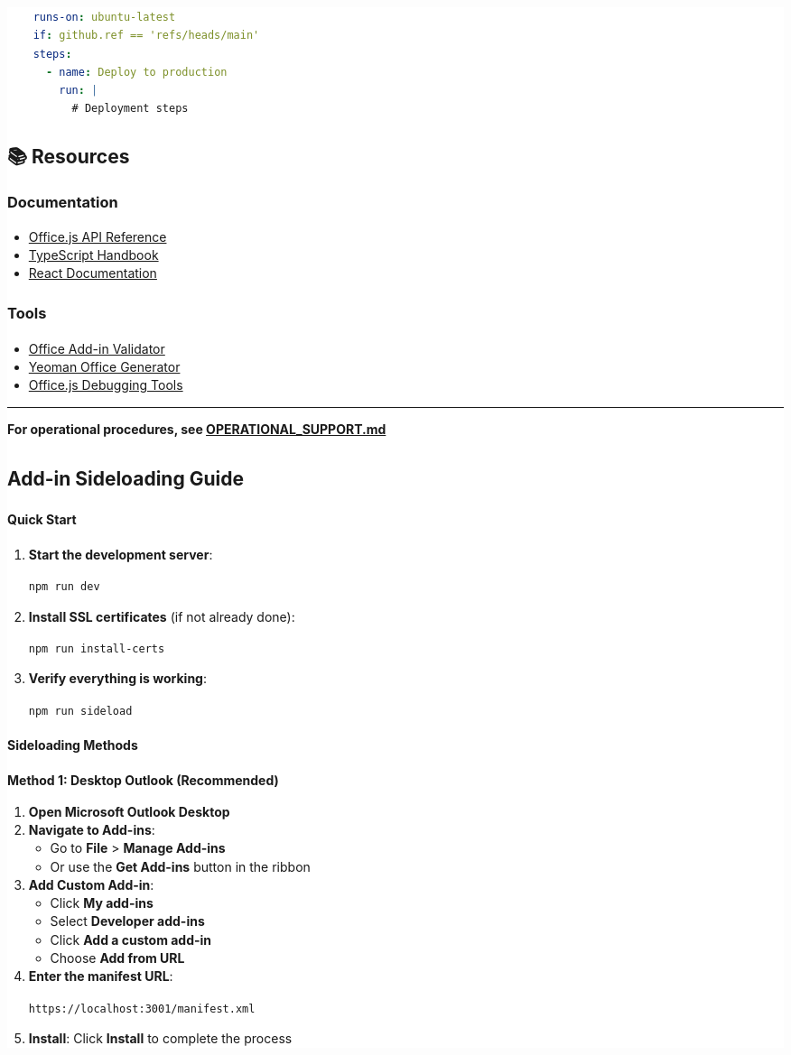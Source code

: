 ```yaml
    runs-on: ubuntu-latest
    if: github.ref == 'refs/heads/main'
    steps:
      - name: Deploy to production
        run: |
          # Deployment steps
```

## 📚 Resources

### Documentation
- [Office.js API Reference](https://docs.microsoft.com/en-us/office/dev/add-ins/)
- [TypeScript Handbook](https://www.typescriptlang.org/docs/)
- [React Documentation](https://reactjs.org/docs/)

### Tools
- [Office Add-in Validator](https://github.com/OfficeDev/office-addin-validator)
- [Yeoman Office Generator](https://github.com/OfficeDev/generator-office)
- [Office.js Debugging Tools](https://github.com/OfficeDev/office-addin-debugging)

---

**For operational procedures, see [OPERATIONAL_SUPPORT.md](OPERATIONAL_SUPPORT.md)**

## Add-in Sideloading Guide

#### Quick Start

1. **Start the development server**:
   ```bash
   npm run dev
   ```

2. **Install SSL certificates** (if not already done):
   ```bash
   npm run install-certs
   ```

3. **Verify everything is working**:
   ```bash
   npm run sideload
   ```

#### Sideloading Methods

**Method 1: Desktop Outlook (Recommended)**

1. **Open Microsoft Outlook Desktop**
2. **Navigate to Add-ins**:
   - Go to **File** > **Manage Add-ins**
   - Or use the **Get Add-ins** button in the ribbon
3. **Add Custom Add-in**:
   - Click **My add-ins**
   - Select **Developer add-ins**
   - Click **Add a custom add-in**
   - Choose **Add from URL**
4. **Enter the manifest URL**:
   ```
   https://localhost:3001/manifest.xml
   ```
5. **Install**: Click **Install** to complete the process
